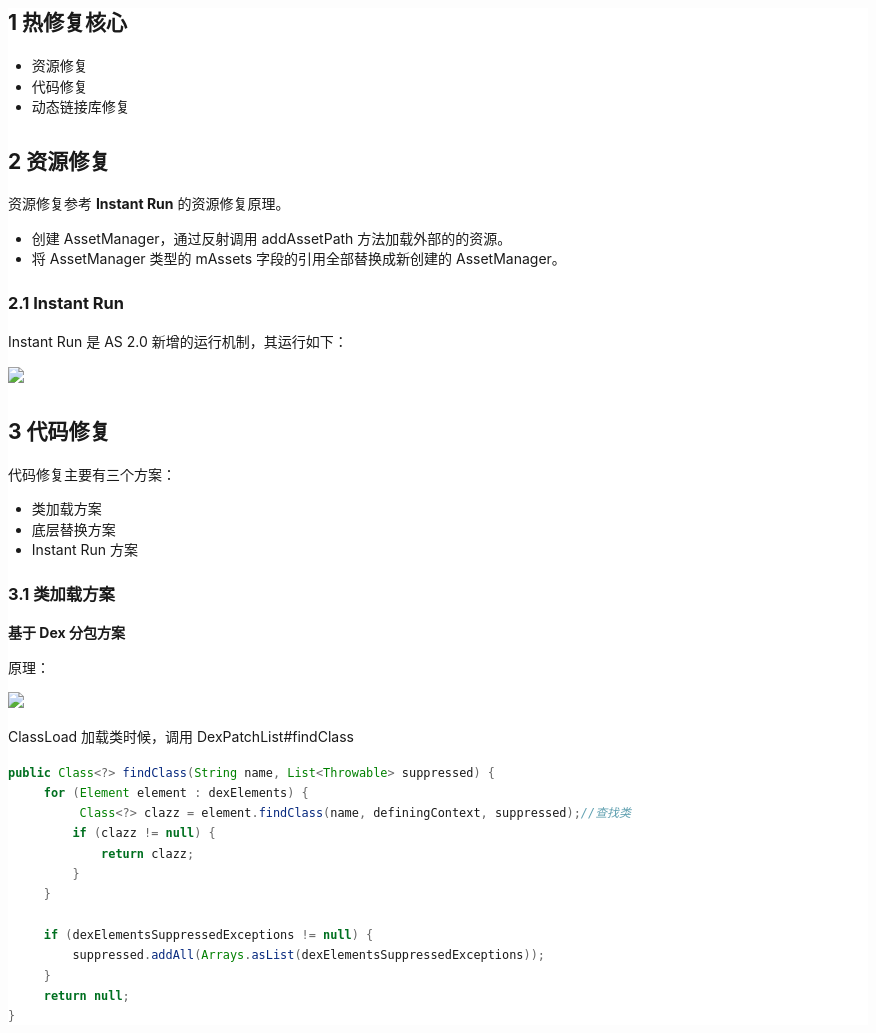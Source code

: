 ## 1 热修复核心

* 资源修复
* 代码修复
* 动态链接库修复

## 2 资源修复

资源修复参考 **Instant Run** 的资源修复原理。

* 创建 AssetManager，通过反射调用 addAssetPath 方法加载外部的的资源。
* 将 AssetManager 类型的 mAssets 字段的引用全部替换成新创建的 AssetManager。

### 2.1 Instant Run

Instant Run 是 AS 2.0 新增的运行机制，其运行如下：

![](../asset/Instantrun.png)



## 3 代码修复

代码修复主要有三个方案：

* 类加载方案
* 底层替换方案
* Instant Run 方案

### 3.1 类加载方案

**基于 Dex 分包方案**

原理：

![](../asset/类加载修复.png)

ClassLoad 加载类时候，调用 DexPatchList#findClass

```java
public Class<?> findClass(String name, List<Throwable> suppressed) {
     for (Element element : dexElements) {
          Class<?> clazz = element.findClass(name, definingContext, suppressed);//查找类
         if (clazz != null) {
             return clazz;
         }
     }

     if (dexElementsSuppressedExceptions != null) {
         suppressed.addAll(Arrays.asList(dexElementsSuppressedExceptions));
     }
     return null;
}
```

